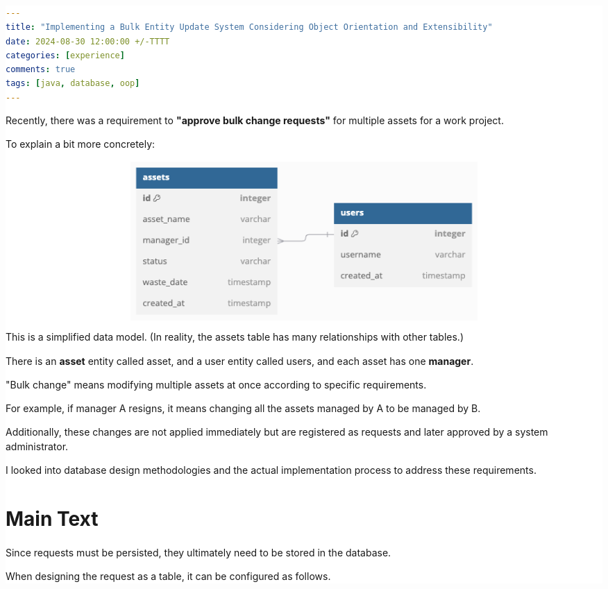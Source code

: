 ```yaml
---
title: "Implementing a Bulk Entity Update System Considering Object Orientation and Extensibility"
date: 2024-08-30 12:00:00 +/-TTTT
categories: [experience]
comments: true
tags: [java, database, oop]
---
```


Recently, there was a requirement to **"approve bulk change requests"** for multiple assets for a work project.

To explain a bit more concretely:

<img src="../../assets/images/2024-09-02-12-59-34.png" alt="Description" style="display:block; width:500px; margin-left:auto; margin-right:auto;">

This is a simplified data model. (In reality, the assets table has many relationships with other tables.)

There is an **asset** entity called asset, and a user entity called users, and each asset has one **manager**.

"Bulk change" means modifying multiple assets at once according to specific requirements.

For example, if manager A resigns, it means changing all the assets managed by A to be managed by B.

Additionally, these changes are not applied immediately but are registered as requests and later approved by a system administrator.

I looked into database design methodologies and the actual implementation process to address these requirements.

# Main Text

Since requests must be persisted, they ultimately need to be stored in the database.

When designing the request as a table, it can be configured as follows.
